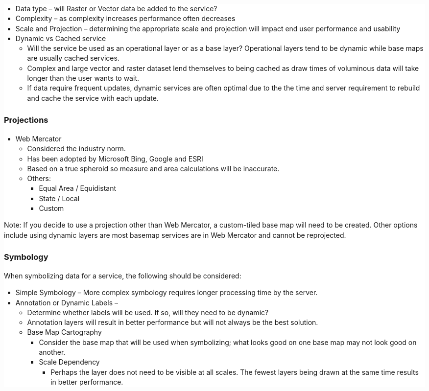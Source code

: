 
* Data type – will Raster or Vector data be added to the service?
* Complexity – as complexity increases performance often decreases
* Scale and Projection – determining the appropriate scale and projection will impact end user performance and usability
* Dynamic vs Cached service
	+ Will the service be used as an operational layer or as a base layer? Operational layers tend to be dynamic while base maps are usually cached services.
	+ Complex and large vector and raster dataset lend themselves to being cached as draw times of voluminous data will take longer than the user wants to wait.
	+ If data require frequent updates, dynamic services are often optimal due to the the time and server requirement to rebuild and cache the service with each update.


### Projections


* Web Mercator
	+ Considered the industry norm.
	+ Has been adopted by Microsoft Bing, Google and ESRI
	+ Based on a true spheroid so measure and area calculations will be inaccurate.
	+ Others:
		- Equal Area / Equidistant
		- State / Local
		- Custom


Note: If you decide to use a projection other than Web Mercator, a custom-tiled base map will need to be created. Other options include using dynamic layers are most basemap services are in Web Mercator and cannot be reprojected.


### Symbology


When symbolizing data for a service, the following should be considered:


* Simple Symbology – More complex symbology requires longer processing time by the server.
* Annotation or Dynamic Labels –
	+ Determine whether labels will be used. If so, will they need to be dynamic?
	+ Annotation layers will result in better performance but will not always be the best solution.
	+ Base Map Cartography
		- Consider the base map that will be used when symbolizing; what looks good on one base map may not look good on another.
		- Scale Dependency
			* Perhaps the layer does not need to be visible at all scales. The fewest layers being drawn at the same time results in better performance.






